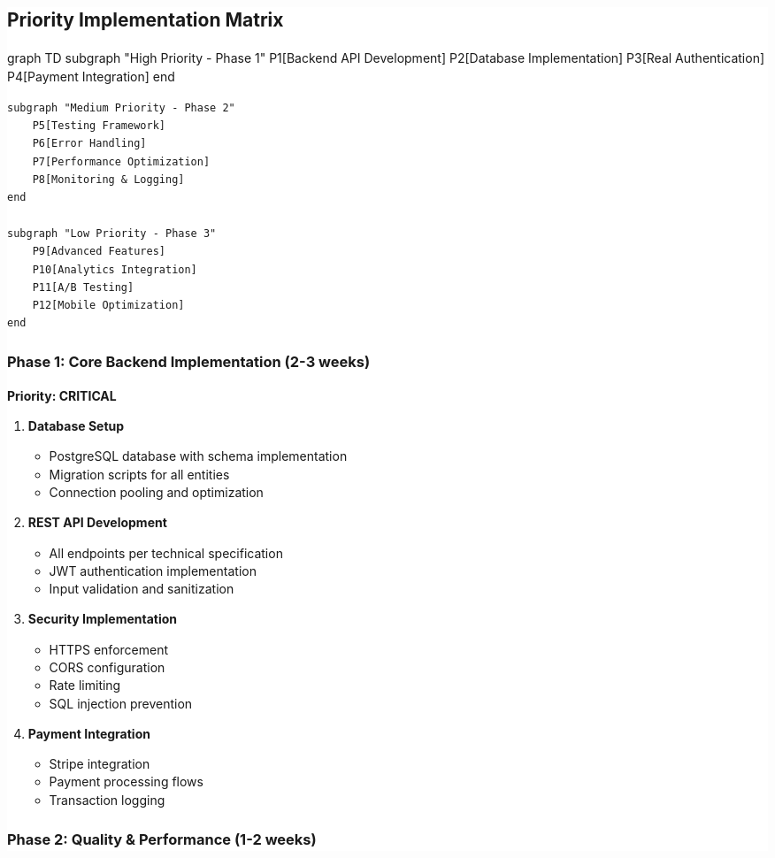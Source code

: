 ## Priority Implementation Matrix

<lov-mermaid>
graph TD
    subgraph "High Priority - Phase 1"
        P1[Backend API Development]
        P2[Database Implementation]
        P3[Real Authentication]
        P4[Payment Integration]
    end
    
    subgraph "Medium Priority - Phase 2"
        P5[Testing Framework]
        P6[Error Handling]
        P7[Performance Optimization]
        P8[Monitoring & Logging]
    end
    
    subgraph "Low Priority - Phase 3"
        P9[Advanced Features]
        P10[Analytics Integration]
        P11[A/B Testing]
        P12[Mobile Optimization]
    end
</lov-mermaid>

### Phase 1: Core Backend Implementation (2-3 weeks)

**Priority: CRITICAL**

1. **Database Setup**
   - PostgreSQL database with schema implementation
   - Migration scripts for all entities
   - Connection pooling and optimization

2. **REST API Development**
   - All endpoints per technical specification
   - JWT authentication implementation
   - Input validation and sanitization

3. **Security Implementation**
   - HTTPS enforcement
   - CORS configuration
   - Rate limiting
   - SQL injection prevention

4. **Payment Integration**
   - Stripe integration
   - Payment processing flows
   - Transaction logging

### Phase 2: Quality & Performance (1-2 weeks)
